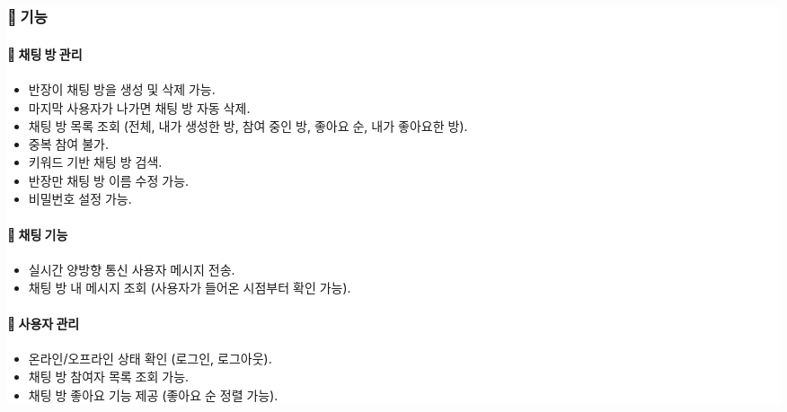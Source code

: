 
### 🍃 기능  
#### 🔹 채팅 방 관리
- 반장이 채팅 방을 생성 및 삭제 가능.
- 마지막 사용자가 나가면 채팅 방 자동 삭제.
- 채팅 방 목록 조회 (전체, 내가 생성한 방, 참여 중인 방, 좋아요 순, 내가 좋아요한 방).
- 중복 참여 불가.
- 키워드 기반 채팅 방 검색.
- 반장만 채팅 방 이름 수정 가능.
- 비밀번호 설정 가능.

#### 🔹 채팅 기능
- 실시간 양방향 통신 사용자 메시지 전송.
- 채팅 방 내 메시지 조회 (사용자가 들어온 시점부터 확인 가능).

#### 🔹 사용자 관리
- 온라인/오프라인 상태 확인 (로그인, 로그아웃).
- 채팅 방 참여자 목록 조회 가능.
- 채팅 방 좋아요 기능 제공 (좋아요 순 정렬 가능).





